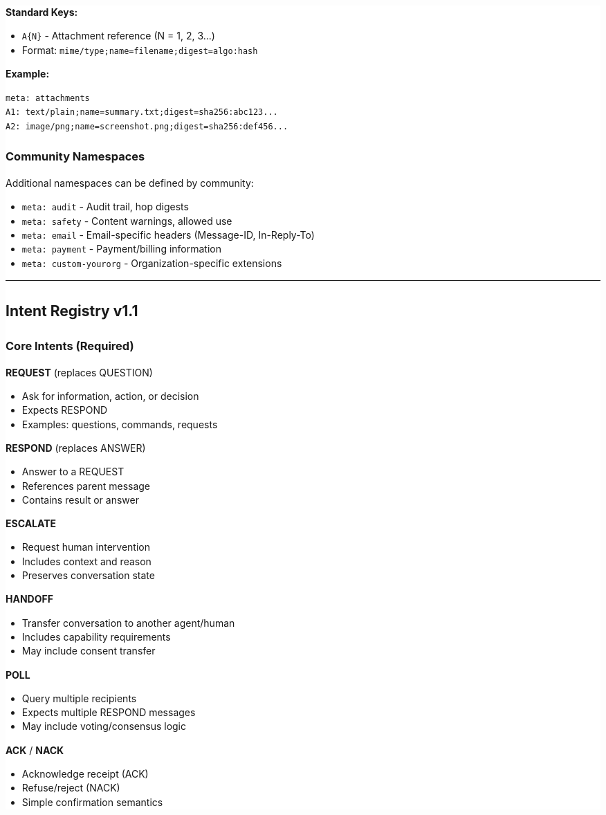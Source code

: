 **Standard Keys:**
- `A{N}` - Attachment reference (N = 1, 2, 3...)
- Format: `mime/type;name=filename;digest=algo:hash`

**Example:**
```
meta: attachments
A1: text/plain;name=summary.txt;digest=sha256:abc123...
A2: image/png;name=screenshot.png;digest=sha256:def456...
```

### Community Namespaces

Additional namespaces can be defined by community:
- `meta: audit` - Audit trail, hop digests
- `meta: safety` - Content warnings, allowed use
- `meta: email` - Email-specific headers (Message-ID, In-Reply-To)
- `meta: payment` - Payment/billing information
- `meta: custom-yourorg` - Organization-specific extensions

---

## Intent Registry v1.1

### Core Intents (Required)

**REQUEST** (replaces QUESTION)
- Ask for information, action, or decision
- Expects RESPOND
- Examples: questions, commands, requests

**RESPOND** (replaces ANSWER)
- Answer to a REQUEST
- References parent message
- Contains result or answer

**ESCALATE**
- Request human intervention
- Includes context and reason
- Preserves conversation state

**HANDOFF**
- Transfer conversation to another agent/human
- Includes capability requirements
- May include consent transfer

**POLL**
- Query multiple recipients
- Expects multiple RESPOND messages
- May include voting/consensus logic

**ACK** / **NACK**
- Acknowledge receipt (ACK)
- Refuse/reject (NACK)
- Simple confirmation semantics
